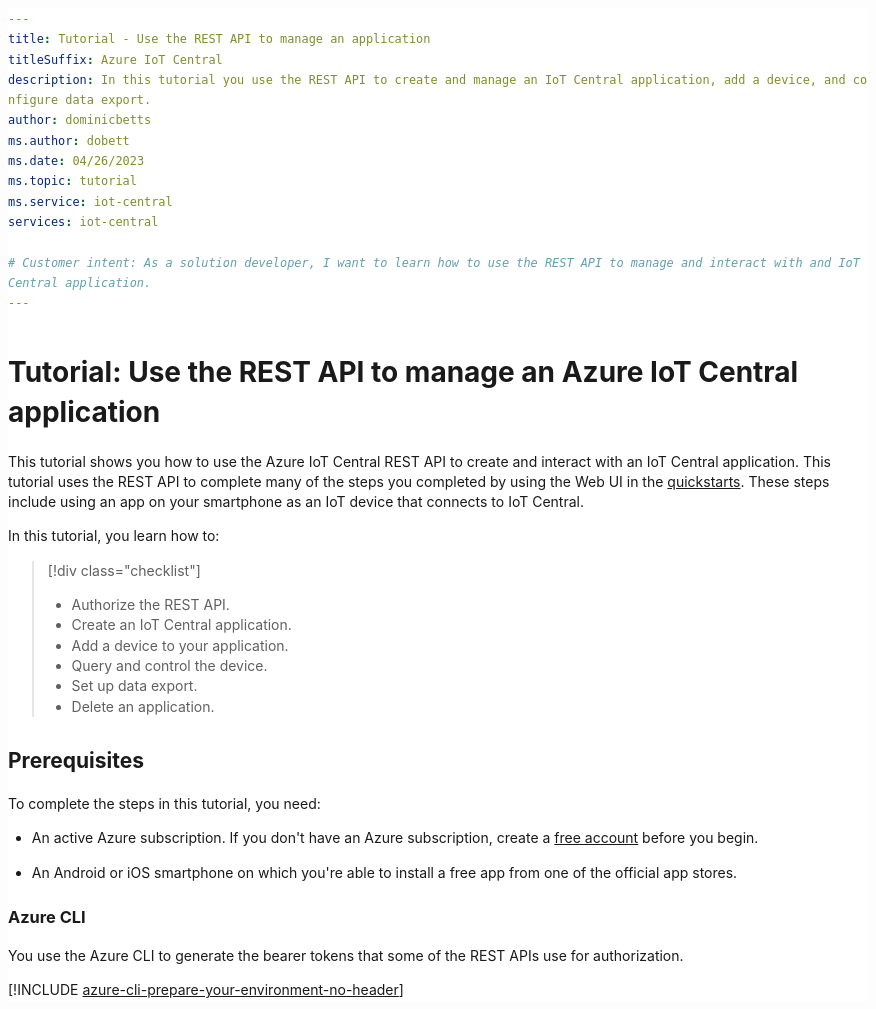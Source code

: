 ```yaml
---
title: Tutorial - Use the REST API to manage an application
titleSuffix: Azure IoT Central
description: In this tutorial you use the REST API to create and manage an IoT Central application, add a device, and configure data export.
author: dominicbetts
ms.author: dobett
ms.date: 04/26/2023
ms.topic: tutorial
ms.service: iot-central
services: iot-central

# Customer intent: As a solution developer, I want to learn how to use the REST API to manage and interact with and IoT Central application.
---
```


# Tutorial: Use the REST API to manage an Azure IoT Central application

This tutorial shows you how to use the Azure IoT Central REST API to create and interact with an IoT Central application. This tutorial uses the REST API to complete many of the steps you completed by using the Web UI in the [quickstarts](quick-deploy-iot-central.md). These steps include using an app on your smartphone as an IoT device that connects to IoT Central.

In this tutorial, you learn how to:

> [!div class="checklist"]
> * Authorize the REST API.
> * Create an IoT Central application.
> * Add a device to your application.
> * Query and control the device.
> * Set up data export.
> * Delete an application.

## Prerequisites

To complete the steps in this tutorial, you need:

* An active Azure subscription. If you don't have an Azure subscription, create a [free account](https://azure.microsoft.com/free/?WT.mc_id=A261C142F) before you begin.

* An Android or iOS smartphone on which you're able to install a free app from one of the official app stores.

### Azure CLI

You use the Azure CLI to generate the bearer tokens that some of the REST APIs use for authorization.

[!INCLUDE [azure-cli-prepare-your-environment-no-header](~/articles/reusable-content/azure-cli/azure-cli-prepare-your-environment-no-header.md)]
